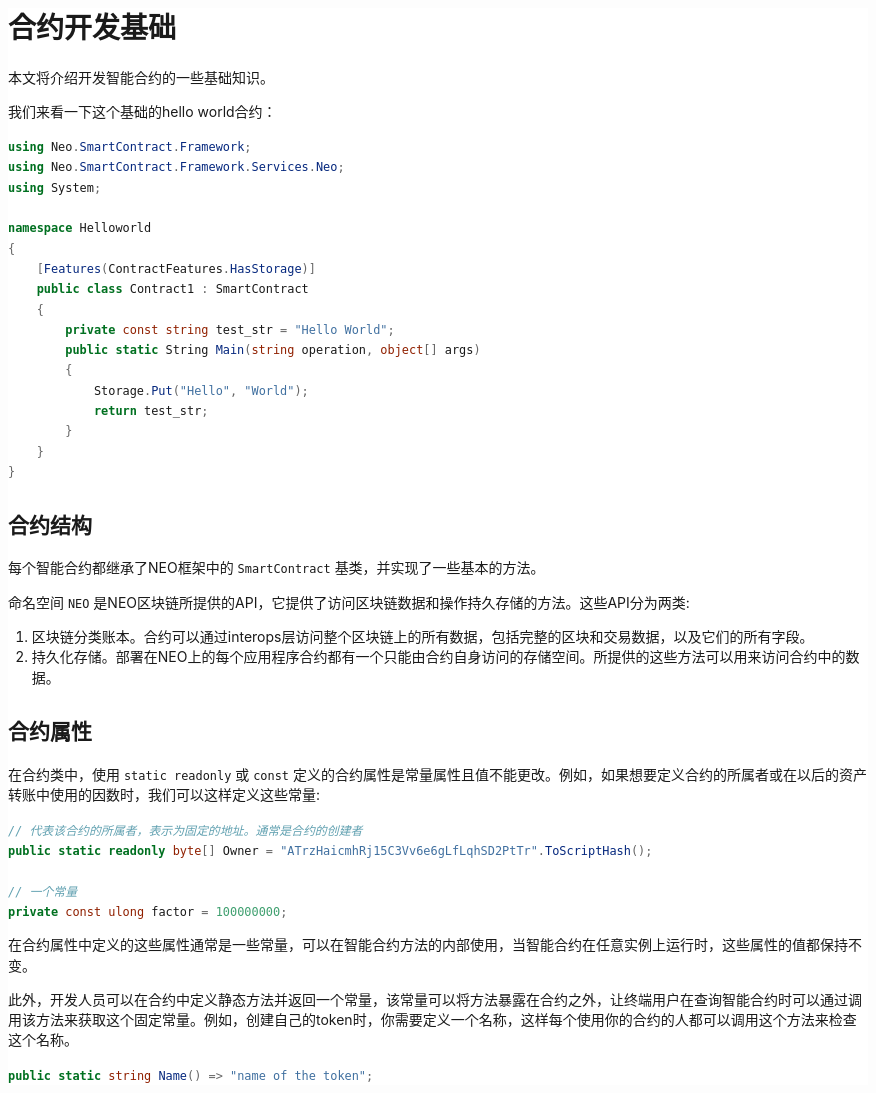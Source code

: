 # 合约开发基础

本文将介绍开发智能合约的一些基础知识。

我们来看一下这个基础的hello world合约：

```c#
using Neo.SmartContract.Framework;
using Neo.SmartContract.Framework.Services.Neo;
using System;

namespace Helloworld
{
    [Features(ContractFeatures.HasStorage)]
    public class Contract1 : SmartContract
    {
        private const string test_str = "Hello World";
        public static String Main(string operation, object[] args)
        {
            Storage.Put("Hello", "World");
            return test_str;
        }
    }
}
```

## 合约结构

每个智能合约都继承了NEO框架中的 `SmartContract` 基类，并实现了一些基本的方法。

命名空间 `NEO` 是NEO区块链所提供的API，它提供了访问区块链数据和操作持久存储的方法。这些API分为两类:

1. 区块链分类账本。合约可以通过interops层访问整个区块链上的所有数据，包括完整的区块和交易数据，以及它们的所有字段。
2. 持久化存储。部署在NEO上的每个应用程序合约都有一个只能由合约自身访问的存储空间。所提供的这些方法可以用来访问合约中的数据。

## 合约属性

在合约类中，使用 `static readonly` 或 `const` 定义的合约属性是常量属性且值不能更改。例如，如果想要定义合约的所属者或在以后的资产转账中使用的因数时，我们可以这样定义这些常量:

```csharp
// 代表该合约的所属者，表示为固定的地址。通常是合约的创建者
public static readonly byte[] Owner = "ATrzHaicmhRj15C3Vv6e6gLfLqhSD2PtTr".ToScriptHash();

// 一个常量
private const ulong factor = 100000000;
```

在合约属性中定义的这些属性通常是一些常量，可以在智能合约方法的内部使用，当智能合约在任意实例上运行时，这些属性的值都保持不变。

此外，开发人员可以在合约中定义静态方法并返回一个常量，该常量可以将方法暴露在合约之外，让终端用户在查询智能合约时可以通过调用该方法来获取这个固定常量。例如，创建自己的token时，你需要定义一个名称，这样每个使用你的合约的人都可以调用这个方法来检查这个名称。

```csharp
public static string Name() => "name of the token";
```
